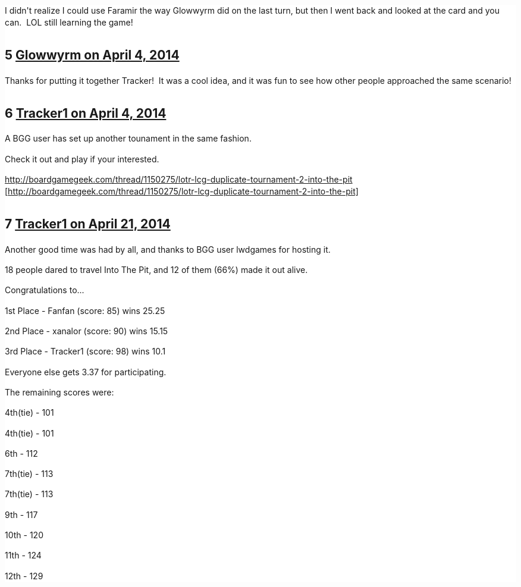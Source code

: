I didn't realize I could use Faramir the way Glowwyrm did on the last turn, but then I went back and looked at the card and you can.  LOL still learning the game!

## 5 [Glowwyrm on April 4, 2014](https://community.fantasyflightgames.com/topic/101785-lotr-lcg-duplicate-tournament-solo/?do=findComment&comment=1037967)

Thanks for putting it together Tracker!  It was a cool idea, and it was fun to see how other people approached the same scenario!

## 6 [Tracker1 on April 4, 2014](https://community.fantasyflightgames.com/topic/101785-lotr-lcg-duplicate-tournament-solo/?do=findComment&comment=1038543)

A BGG user has set up another tounament in the same fashion.

Check it out and play if your interested.

http://boardgamegeek.com/thread/1150275/lotr-lcg-duplicate-tournament-2-into-the-pit [http://boardgamegeek.com/thread/1150275/lotr-lcg-duplicate-tournament-2-into-the-pit]

## 7 [Tracker1 on April 21, 2014](https://community.fantasyflightgames.com/topic/101785-lotr-lcg-duplicate-tournament-solo/?do=findComment&comment=1056618)

Another good time was had by all, and thanks to BGG user lwdgames for hosting it.

18 people dared to travel Into The Pit, and 12 of them (66%) made it out alive.

Congratulations to...

1st Place - Fanfan (score: 85) wins 25.25

2nd Place - xanalor (score: 90) wins 15.15

3rd Place - Tracker1 (score: 98) wins 10.1

Everyone else gets 3.37 for participating.

The remaining scores were:

4th(tie) - 101

4th(tie) - 101

6th - 112

7th(tie) - 113

7th(tie) - 113

9th - 117

10th - 120

11th - 124

12th - 129
